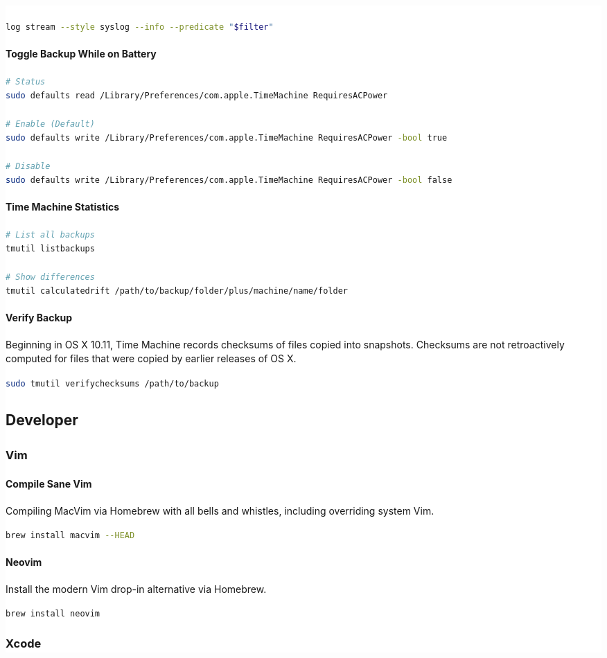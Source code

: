 ```sh

log stream --style syslog --info --predicate "$filter"
```

#### Toggle Backup While on Battery
```sh
# Status
sudo defaults read /Library/Preferences/com.apple.TimeMachine RequiresACPower

# Enable (Default)
sudo defaults write /Library/Preferences/com.apple.TimeMachine RequiresACPower -bool true

# Disable
sudo defaults write /Library/Preferences/com.apple.TimeMachine RequiresACPower -bool false
```

#### Time Machine Statistics
```sh
# List all backups
tmutil listbackups

# Show differences
tmutil calculatedrift /path/to/backup/folder/plus/machine/name/folder
```

#### Verify Backup
Beginning in OS X 10.11, Time Machine records checksums of files copied into
snapshots. Checksums are not retroactively computed for files that were copied
by earlier releases of OS X.
```sh
sudo tmutil verifychecksums /path/to/backup
```

## Developer

### Vim

#### Compile Sane Vim
Compiling MacVim via Homebrew with all bells and whistles, including overriding
system Vim.
```sh
brew install macvim --HEAD
```

#### Neovim
Install the modern Vim drop-in alternative via Homebrew.
```sh
brew install neovim
```

### Xcode
